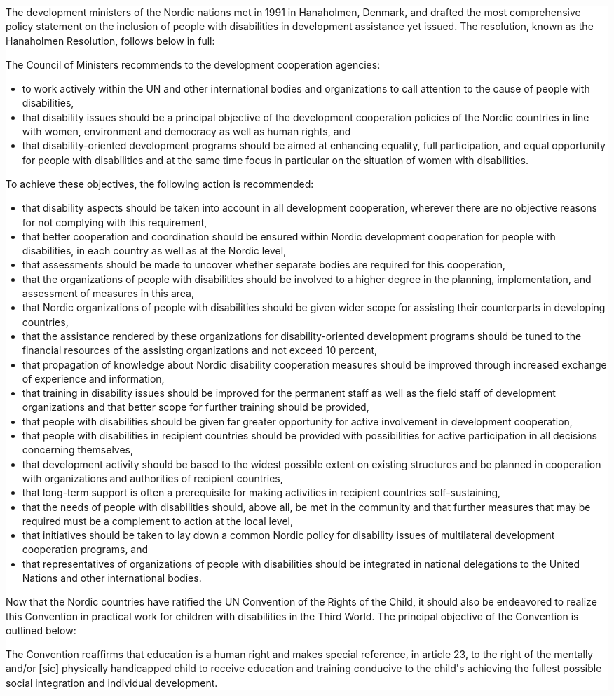 The development ministers of the Nordic nations met in 1991 in Hanaholmen, Denmark, and drafted the most comprehensive policy statement on the inclusion of people with disabilities in development assistance yet issued. The resolution, known as the Hanaholmen Resolution, follows below in full:

The Council of Ministers recommends to the development cooperation agencies:

* to work actively within the UN and other international bodies and organizations to call attention to the cause of people with disabilities,
* that disability issues should be a principal objective of the development cooperation policies of the Nordic countries in line with women, environment and democracy as well as human rights, and
* that disability-oriented development programs should be aimed at enhancing equality, full participation, and equal opportunity for people with disabilities and at the same time focus in particular on the situation of women with disabilities.

To achieve these objectives, the following action is recommended:

* that disability aspects should be taken into account in all development cooperation, wherever there are no objective reasons for not complying with this requirement,
* that better cooperation and coordination should be ensured within Nordic development cooperation for people with disabilities, in each country as well as at the Nordic level,
* that assessments should be made to uncover whether separate bodies are required for this cooperation,
* that the organizations of people with disabilities should be involved to a higher degree in the planning, implementation, and assessment of measures in this area,
* that Nordic organizations of people with disabilities should be given wider scope for assisting their counterparts in developing countries,
* that the assistance rendered by these organizations for disability-oriented development programs should be tuned to the financial resources of the assisting organizations and not exceed 10 percent,
* that propagation of knowledge about Nordic disability cooperation measures should be improved through increased exchange of experience and information,
* that training in disability issues should be improved for the permanent staff as well as the field staff of development organizations and that better scope for further training should be provided,
* that people with disabilities should be given far greater opportunity for active involvement in development cooperation,
* that people with disabilities in recipient countries should be provided with possibilities for active participation in all decisions concerning themselves,
* that development activity should be based to the widest possible extent on existing structures and be planned in cooperation with organizations and authorities of recipient countries,
* that long-term support is often a prerequisite for making activities in recipient countries self-sustaining,
* that the needs of people with disabilities should, above all, be met in the community and that further measures that may be required must be a complement to action at the local level,
* that initiatives should be taken to lay down a common Nordic policy for disability issues of multilateral development cooperation programs, and
* that representatives of organizations of people with disabilities should be integrated in national delegations to the United Nations and other international bodies.

Now that the Nordic countries have ratified the UN Convention of the Rights of the Child, it should also be endeavored to realize this Convention in practical work for children with disabilities in the Third World. The principal objective of the Convention is outlined below:

The Convention reaffirms that education is a human right and makes special reference, in article 23, to the right of the mentally and/or \[sic] physically handicapped child to receive education and training conducive to the child's achieving the fullest possible social integration and individual development.
